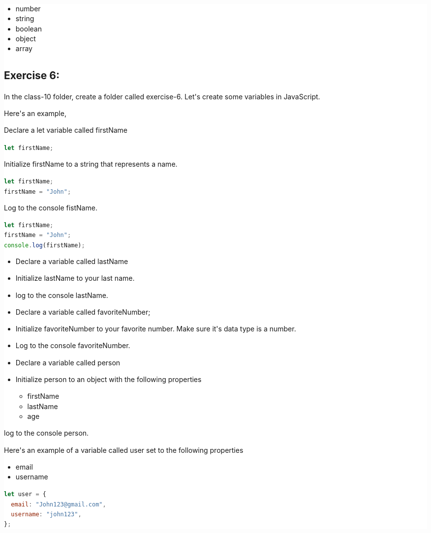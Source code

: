 - number
- string
- boolean
- object
- array

## Exercise 6:

In the class-10 folder, create a folder called exercise-6.
Let's create some variables in JavaScript.

Here's an example,

Declare a let variable called firstName

```js
let firstName;
```

Initialize firstName to a string that represents a name.

```js
let firstName;
firstName = "John";
```

Log to the console fistName.

```js
let firstName;
firstName = "John";
console.log(firstName);
```

- Declare a variable called lastName
- Initialize lastName to your last name.
- log to the console lastName.

- Declare a variable called favoriteNumber;
- Initialize favoriteNumber to your favorite number. Make sure it's data type is a number.
- Log to the console favoriteNumber.

- Declare a variable called person
- Initialize person to an object with the following properties
  - firstName
  - lastName
  - age

log to the console person.

Here's an example of a variable called user set to the following properties

- email
- username

```js
let user = {
  email: "John123@gmail.com",
  username: "john123",
};
```
